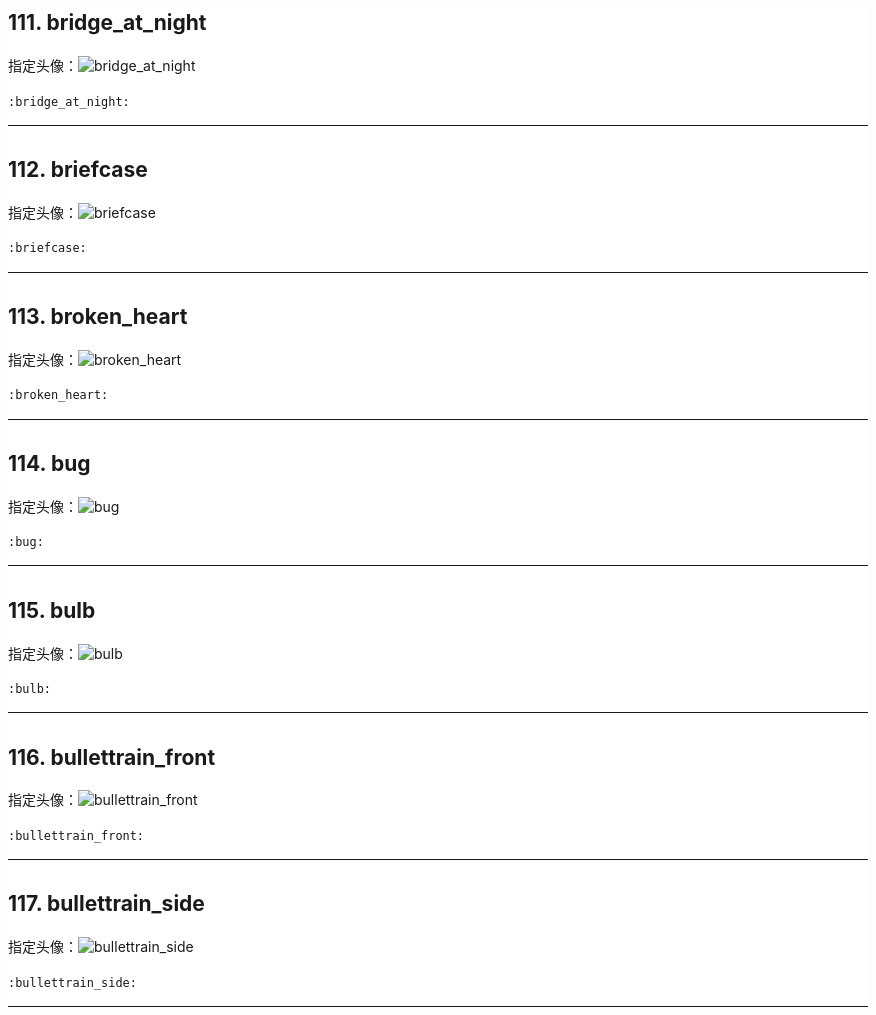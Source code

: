 ## 111. bridge_at_night
指定头像：<img class="emoji" src="https://assets-cdn.github.com/images/icons/emoji/bridge_at_night.png" alt="bridge_at_night" />
```bash
:bridge_at_night:
```
<hr />

## 112. briefcase
指定头像：<img class="emoji" src="https://assets-cdn.github.com/images/icons/emoji/briefcase.png" alt="briefcase" />
```bash
:briefcase:
```
<hr />

## 113. broken_heart
指定头像：<img class="emoji" src="https://assets-cdn.github.com/images/icons/emoji/broken_heart.png" alt="broken_heart" />
```bash
:broken_heart:
```
<hr />

## 114. bug
指定头像：<img class="emoji" src="https://assets-cdn.github.com/images/icons/emoji/bug.png" alt="bug" />
```bash
:bug:
```
<hr />

## 115. bulb
指定头像：<img class="emoji" src="https://assets-cdn.github.com/images/icons/emoji/bulb.png" alt="bulb" />
```bash
:bulb:
```
<hr />

## 116. bullettrain_front
指定头像：<img class="emoji" src="https://assets-cdn.github.com/images/icons/emoji/bullettrain_front.png" alt="bullettrain_front" />
```bash
:bullettrain_front:
```
<hr />

## 117. bullettrain_side
指定头像：<img class="emoji" src="https://assets-cdn.github.com/images/icons/emoji/bullettrain_side.png" alt="bullettrain_side" />
```bash
:bullettrain_side:
```
<hr />
